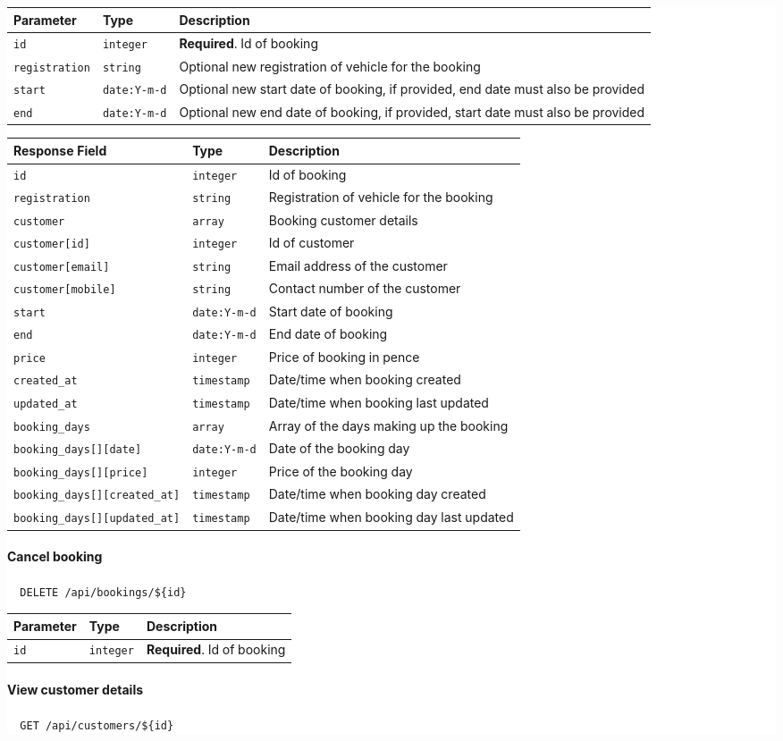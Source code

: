 | Parameter | Type     | Description                |
| :-------- | :------- | :------------------------- |
| `id`      | `integer` | **Required**. Id of booking |
| `registration` | `string` | Optional new registration of vehicle for the booking |
| `start`   | `date:Y-m-d` | Optional new start date of booking, if provided, end date must also be provided |
| `end`    | `date:Y-m-d` | Optional new end date of booking, if provided, start date must also be provided |

| Response Field | Type     | Description           |
| :------------- | :------- | :-------------------- |
| `id` | `integer` | Id of booking   |
| `registration` | `string` | Registration of vehicle for the booking   |
| `customer`      | `array` | Booking customer details |
| `customer[id]`      | `integer` | Id of customer |
| `customer[email]` | `string` | Email address of the customer |
| `customer[mobile]` | `string` | Contact number of the customer |
| `start` | `date:Y-m-d` | Start date of booking |
| `end` | `date:Y-m-d` | End date of booking |
| `price` | `integer` | Price of booking in pence  |
| `created_at`  | `timestamp` | Date/time when booking created  |
| `updated_at` | `timestamp` | Date/time when booking last updated |
| `booking_days` | `array` | Array of the days making up the booking |
| `booking_days[][date]` | `date:Y-m-d` | Date of the booking day |
| `booking_days[][price]` | `integer` | Price of the booking day |
| `booking_days[][created_at]`  | `timestamp` | Date/time when booking day created  |
| `booking_days[][updated_at]` | `timestamp` | Date/time when booking day last updated |

#### Cancel booking

```http
  DELETE /api/bookings/${id}
```

| Parameter | Type     | Description                |
| :-------- | :------- | :------------------------- |
| `id`      | `integer` | **Required**. Id of booking |

#### View customer details

```http
  GET /api/customers/${id}
```
